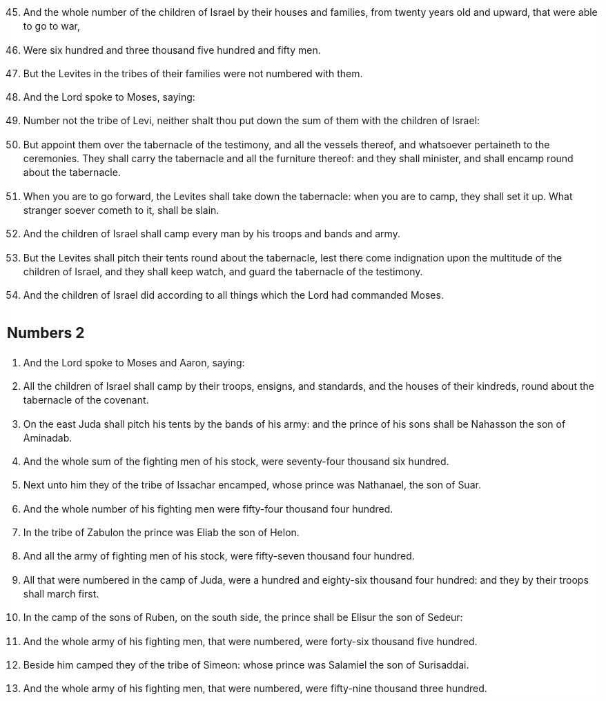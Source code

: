 45. And the whole number of the children of Israel by their houses and families, from twenty years old and upward, that were able to go to war,

46. Were six hundred and three thousand five hundred and fifty men.

47. But the Levites in the tribes of their families were not numbered with them.

48. And the Lord spoke to Moses, saying:

49. Number not the tribe of Levi, neither shalt thou put down the sum of them with the children of Israel:

50. But appoint them over the tabernacle of the testimony, and all the vessels thereof, and whatsoever pertaineth to the ceremonies. They shall carry the tabernacle and all the furniture thereof: and they shall minister, and shall encamp round about the tabernacle.

51. When you are to go forward, the Levites shall take down the tabernacle: when you are to camp, they shall set it up. What stranger soever cometh to it, shall be slain.

52. And the children of Israel shall camp every man by his troops and bands and army.

53. But the Levites shall pitch their tents round about the tabernacle, lest there come indignation upon the multitude of the children of Israel, and they shall keep watch, and guard the tabernacle of the testimony.

54. And the children of Israel did according to all things which the Lord had commanded Moses.

## Numbers 2

1. And the Lord spoke to Moses and Aaron, saying:

2. All the children of Israel shall camp by their troops, ensigns, and standards, and the houses of their kindreds, round about the tabernacle of the covenant.

3. On the east Juda shall pitch his tents by the bands of his army: and the prince of his sons shall be Nahasson the son of Aminadab.

4. And the whole sum of the fighting men of his stock, were seventy-four thousand six hundred.

5. Next unto him they of the tribe of Issachar encamped, whose prince was Nathanael, the son of Suar.

6. And the whole number of his fighting men were fifty-four thousand four hundred.

7. In the tribe of Zabulon the prince was Eliab the son of Helon.

8. And all the army of fighting men of his stock, were fifty-seven thousand four hundred.

9. All that were numbered in the camp of Juda, were a hundred and eighty-six thousand four hundred: and they by their troops shall march first.

10. In the camp of the sons of Ruben, on the south side, the prince shall be Elisur the son of Sedeur:

11. And the whole army of his fighting men, that were numbered, were forty-six thousand five hundred.

12. Beside him camped they of the tribe of Simeon: whose prince was Salamiel the son of Surisaddai.

13. And the whole army of his fighting men, that were numbered, were fifty-nine thousand three hundred.
